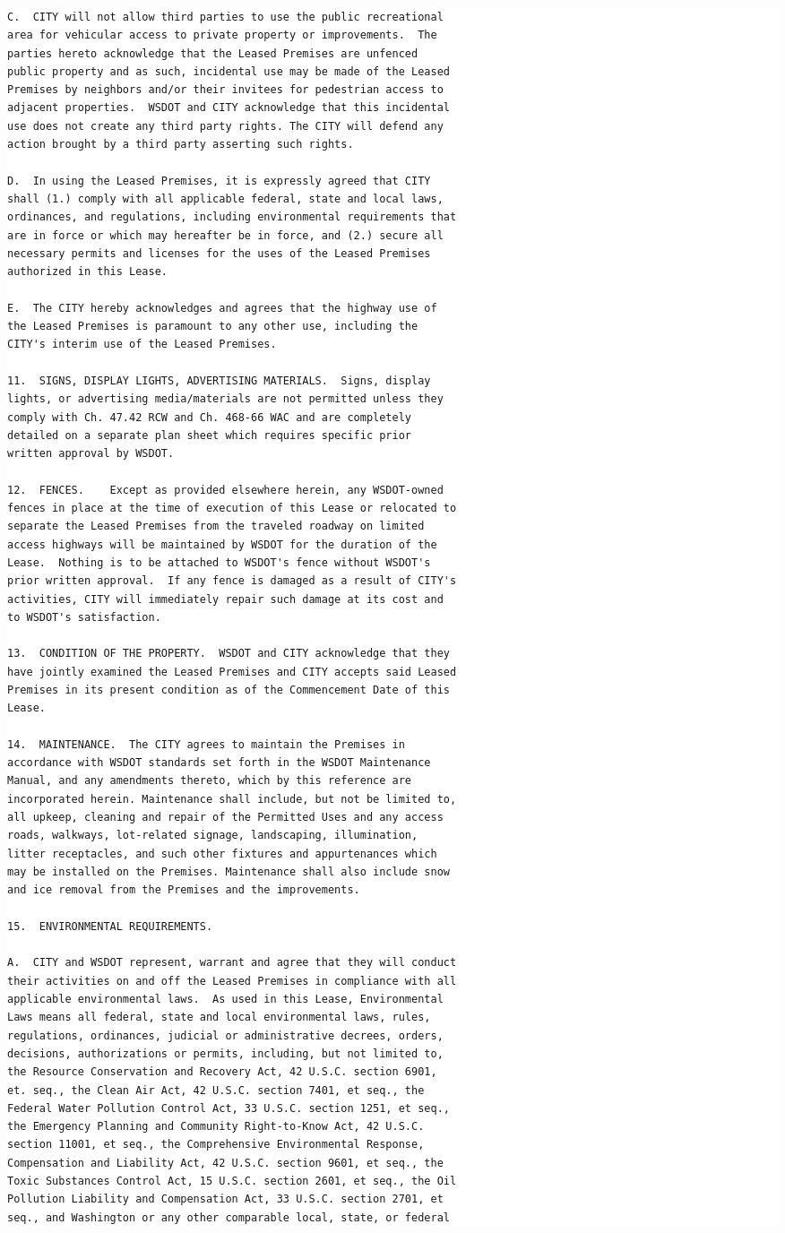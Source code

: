     C.  CITY will not allow third parties to use the public recreational  
    area for vehicular access to private property or improvements.  The  
    parties hereto acknowledge that the Leased Premises are unfenced  
    public property and as such, incidental use may be made of the Leased  
    Premises by neighbors and/or their invitees for pedestrian access to  
    adjacent properties.  WSDOT and CITY acknowledge that this incidental  
    use does not create any third party rights. The CITY will defend any  
    action brought by a third party asserting such rights.  
  
    D.  In using the Leased Premises, it is expressly agreed that CITY  
    shall (1.) comply with all applicable federal, state and local laws,  
    ordinances, and regulations, including environmental requirements that  
    are in force or which may hereafter be in force, and (2.) secure all  
    necessary permits and licenses for the uses of the Leased Premises  
    authorized in this Lease.  
  
    E.  The CITY hereby acknowledges and agrees that the highway use of  
    the Leased Premises is paramount to any other use, including the  
    CITY's interim use of the Leased Premises.  
  
    11.  SIGNS, DISPLAY LIGHTS, ADVERTISING MATERIALS.  Signs, display  
    lights, or advertising media/materials are not permitted unless they  
    comply with Ch. 47.42 RCW and Ch. 468-66 WAC and are completely  
    detailed on a separate plan sheet which requires specific prior  
    written approval by WSDOT.  
  
    12.  FENCES.    Except as provided elsewhere herein, any WSDOT-owned  
    fences in place at the time of execution of this Lease or relocated to  
    separate the Leased Premises from the traveled roadway on limited  
    access highways will be maintained by WSDOT for the duration of the  
    Lease.  Nothing is to be attached to WSDOT's fence without WSDOT's  
    prior written approval.  If any fence is damaged as a result of CITY's  
    activities, CITY will immediately repair such damage at its cost and  
    to WSDOT's satisfaction.  
  
    13.  CONDITION OF THE PROPERTY.  WSDOT and CITY acknowledge that they  
    have jointly examined the Leased Premises and CITY accepts said Leased  
    Premises in its present condition as of the Commencement Date of this  
    Lease.  
  
    14.  MAINTENANCE.  The CITY agrees to maintain the Premises in  
    accordance with WSDOT standards set forth in the WSDOT Maintenance  
    Manual, and any amendments thereto, which by this reference are  
    incorporated herein. Maintenance shall include, but not be limited to,  
    all upkeep, cleaning and repair of the Permitted Uses and any access  
    roads, walkways, lot-related signage, landscaping, illumination,  
    litter receptacles, and such other fixtures and appurtenances which  
    may be installed on the Premises. Maintenance shall also include snow  
    and ice removal from the Premises and the improvements.  
  
    15.  ENVIRONMENTAL REQUIREMENTS.  
  
    A.  CITY and WSDOT represent, warrant and agree that they will conduct  
    their activities on and off the Leased Premises in compliance with all  
    applicable environmental laws.  As used in this Lease, Environmental  
    Laws means all federal, state and local environmental laws, rules,  
    regulations, ordinances, judicial or administrative decrees, orders,  
    decisions, authorizations or permits, including, but not limited to,  
    the Resource Conservation and Recovery Act, 42 U.S.C. section 6901,  
    et. seq., the Clean Air Act, 42 U.S.C. section 7401, et seq., the  
    Federal Water Pollution Control Act, 33 U.S.C. section 1251, et seq.,  
    the Emergency Planning and Community Right-to-Know Act, 42 U.S.C.  
    section 11001, et seq., the Comprehensive Environmental Response,  
    Compensation and Liability Act, 42 U.S.C. section 9601, et seq., the  
    Toxic Substances Control Act, 15 U.S.C. section 2601, et seq., the Oil  
    Pollution Liability and Compensation Act, 33 U.S.C. section 2701, et  
    seq., and Washington or any other comparable local, state, or federal  